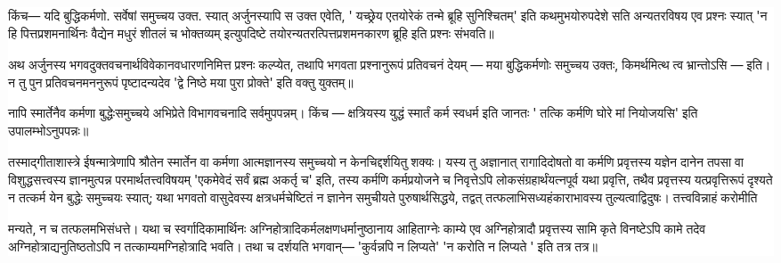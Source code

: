  किंच— यदि बुद्धिकर्मणो. सर्वेषां समुच्चय उक्त. स्यात् अर्जुनस्यापि स उक्त एवेति, ' यच्छ्रेय एतयोरेकं तन्मे ब्रूहि सुनिश्चितम्' इति कथमुभयोरुपदेशे सति अन्यतरविषय एव प्रश्नः स्यात् 'न हि पित्तप्रशमनार्थिनः वैद्येन मधुरं शीतलं च भोक्तव्यम् इत्युपदिष्टे तयोरन्यतरत्पित्तप्रशमनकारण ब्रूहि इति प्रश्नः संभवति॥

 अथ अर्जुनस्य भगवदुक्तवचनार्थविवेकानवधारणनिमित्त प्रश्नः कल्प्येत, तथापि भगवता प्रश्नानुरूपं प्रतिवचनं देयम् — मया बुद्धिकर्मणोः समुच्चय उक्तः, किमर्थमित्थ त्व भ्रान्तोऽसि — इति। न तु पुन प्रतिवचनमननुरूपं पृष्टादन्यदेव 'द्वे निष्ठे मया पुरा प्रोक्ते' इति वक्तु युक्तम्॥

 नापि स्मार्तेनैव कर्मणा बुद्धेःसमुच्चये अभिप्रेते विभागवचनादि सर्वमुपपन्नम्। किंच — क्षत्रियस्य युद्धं स्मार्तं कर्म स्वधर्म इति जानतः ' तत्कि कर्मणि घोरे मां नियोजयसि' इति उपालम्भोऽनुपपन्नः॥

 तस्माद्गीताशास्त्रे ईषन्मात्रेणापि श्रौतेन स्मार्तेन वा कर्मणा आत्मज्ञानस्य समुच्चयो न केनचिद्दर्शयितु शक्यः। यस्य तु अज्ञानात् रागादिदोषतो वा कर्मणि प्रवृत्तस्य यज्ञेन दानेन तपसा वा विशुद्धसत्त्वस्य ज्ञानमुत्पन्न परमार्थतत्त्वविषयम् 'एकमेवेदं सर्वं ब्रह्म अकर्तृ च' इति, तस्य कर्मणि कर्मप्रयोजने च निवृत्तेऽपि लोकसंग्रहार्थंयत्नपूर्व यथा प्रवृत्ति, तथैव प्रवृत्तस्य यत्प्रवृत्तिरूपं दृश्यते न तत्कर्म येन बुद्धेः समुच्चयः स्यात्; यथा भगवतो वासुदेवस्य क्षत्रधर्मचेष्टितं न ज्ञानेन समुचीयते पुरुषार्थसिद्धये, तद्वत् तत्फलाभिसध्यहंकाराभावस्य तुल्यत्वाद्विदुषः। तत्त्वविन्नाहं करोमीति

मन्यते, न च तत्फलमभिसंधत्ते। यथा च स्वर्गादिकामार्थिनः अग्निहोत्रादिकर्मलक्षणधर्मानुष्ठानाय आहिताग्नेः काम्ये एव अग्निहोत्रादौ प्रवृत्तस्य सामि कृते विनष्टेऽपि कामे तदेव अग्निहोत्राद्यनुतिष्ठतोऽपि न तत्काम्यमग्निहोत्रादि भवति। तथा च दर्शयति भगवान्— 'कुर्वन्नपि न लिप्यते' 'न करोति न लिप्यते ' इति तत्र तत्र॥

